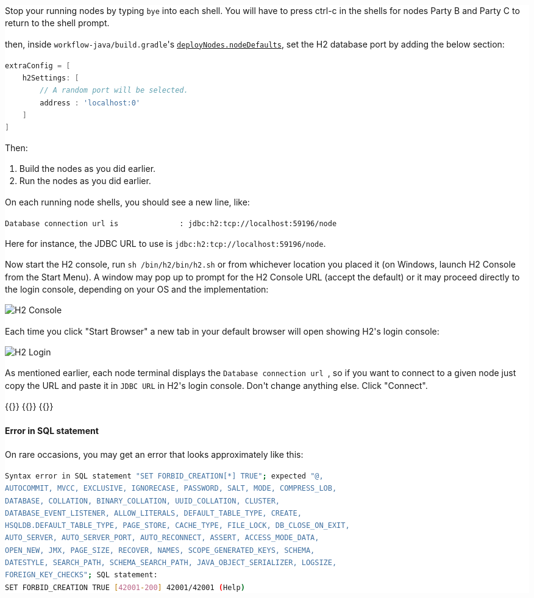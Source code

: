 Stop your running nodes by typing `bye` into each shell. You will have to press ctrl-c in the shells for nodes Party B and Party C to return to the shell prompt.

then, inside `workflow-java/build.gradle`'s [`deployNodes.nodeDefaults`](https://github.com/corda/samples-java/blob/a61e2cc9910d7d5de83122bf7d36fd071796a7c3/Basic/cordapp-example/workflows-java/build.gradle#L71-L73), set the H2 database port by adding the below section:

```groovy
extraConfig = [
    h2Settings: [
        // A random port will be selected.
        address : 'localhost:0'
    ]
]
```
Then:

1. Build the nodes as you did earlier.
2. Run the nodes as you did earlier.

On each running node shells, you should see a new line, like:

```
Database connection url is              : jdbc:h2:tcp://localhost:59196/node
```
Here for instance, the JDBC URL to use is `jdbc:h2:tcp://localhost:59196/node`.

Now start the H2 console, run `sh /bin/h2/bin/h2.sh` or from whichever location you placed it (on Windows, launch H2 Console from the Start Menu). A window may pop up to prompt for the H2 Console URL (accept the default) or it may proceed directly to the login console, depending on your OS and the implementation:

![H2 Console](/prepare-and-discover/h2_console.PNG)

Each time you click "Start Browser" a new tab in your default browser will open showing H2's login console:

![H2 Login](/prepare-and-discover/h2_login.PNG)

As mentioned earlier, each node terminal displays the `Database connection url `, so if you want to connect to a given node just copy the URL and paste it in `JDBC URL` in H2's login console. Don't change anything else. Click "Connect".

{{<ExpansionPanel title="Troubleshooting">}}
{{<ExpansionPanelList>}}
{{<ExpansionPanelListItem number="1">}}

#### Error in SQL statement

On rare occasions, you may get an error that looks approximately like this:

```bash
Syntax error in SQL statement "SET FORBID_CREATION[*] TRUE"; expected "@,
AUTOCOMMIT, MVCC, EXCLUSIVE, IGNORECASE, PASSWORD, SALT, MODE, COMPRESS_LOB,
DATABASE, COLLATION, BINARY_COLLATION, UUID_COLLATION, CLUSTER,
DATABASE_EVENT_LISTENER, ALLOW_LITERALS, DEFAULT_TABLE_TYPE, CREATE,
HSQLDB.DEFAULT_TABLE_TYPE, PAGE_STORE, CACHE_TYPE, FILE_LOCK, DB_CLOSE_ON_EXIT,
AUTO_SERVER, AUTO_SERVER_PORT, AUTO_RECONNECT, ASSERT, ACCESS_MODE_DATA,
OPEN_NEW, JMX, PAGE_SIZE, RECOVER, NAMES, SCOPE_GENERATED_KEYS, SCHEMA,
DATESTYLE, SEARCH_PATH, SCHEMA_SEARCH_PATH, JAVA_OBJECT_SERIALIZER, LOGSIZE,
FOREIGN_KEY_CHECKS"; SQL statement:
SET FORBID_CREATION TRUE [42001-200] 42001/42001 (Help)
```
